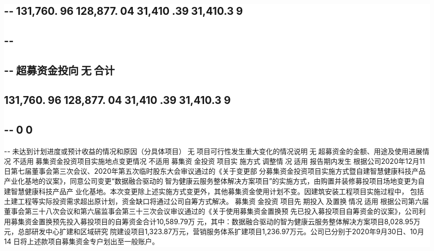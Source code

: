 --
131,760.
96
128,877.
04
31,410
.39
31,410.3
9
--
--
--
--
超募资金投向
无
合计
--
131,760.
96
128,877.
04
31,410
.39
31,410.3
9
--
--
0
0
--
--
未达到计划进度或预计收益的情况和原因（分具体项目）
无
项目可行性发生重大变化的情况说明
无
超募资金的金额、用途及使用进展情况
不适用
募集资金投资项目实施地点变更情况
不适用
募集资
金投资
项目实
施方式
调整情
况
适用
报告期内发生
根据公司2020年12月11日第七届董事会第三次会议、2020年第五次临时股东大会审议通过的《关于变更部
分募集资金投资项目实施方式暨自建智慧健康科技产品产业化基地的议案》，同意公司变更“数据融合驱动的
智为健康云服务整体解决方案项目”的实施方式，由购置并装修募投项目场地变更为自建智慧健康科技产品产
业化基地。本次变更除上述实施方式变更外，其他募集资金使用计划不变。因建筑安装工程项目实施过程中，
包括土建工程等实际投资需求超出原计划，资金缺口将通过公司自筹方式解决。
募集资
金投资
项目先
期投入
及置换
情况
适用
根据公司第六届董事会第三十八次会议和第六届监事会第三十三次会议审议通过的《关于使用募集资金置换预
先已投入募投项目自筹资金的议案》，公司利用募集资金置换预先投入募投项目的自筹资金合计10,589.79万
元，其中：数据融合驱动的智为健康云服务整体解决方案项目8,028.95万元，总部研发中心扩建和区域研究
院建设项目1,323.87万元，营销服务体系扩建项目1,236.97万元。公司已分别于2020年9月30日、10月14
日将上述款项自募集资金专户划出至一般账户。